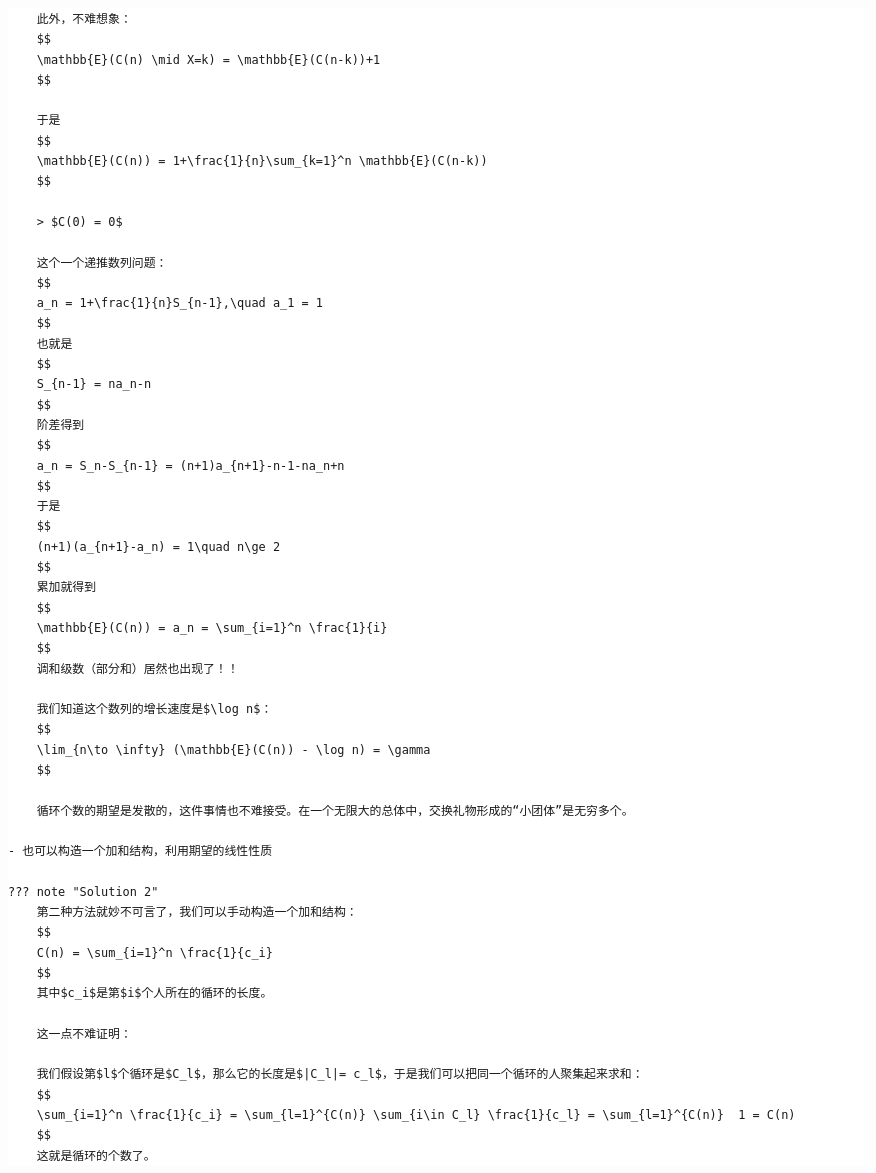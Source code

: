         此外，不难想象：
        $$
        \mathbb{E}(C(n) \mid X=k) = \mathbb{E}(C(n-k))+1
        $$

        于是
        $$
        \mathbb{E}(C(n)) = 1+\frac{1}{n}\sum_{k=1}^n \mathbb{E}(C(n-k))
        $$

        > $C(0) = 0$
        
        这个一个递推数列问题：
        $$
        a_n = 1+\frac{1}{n}S_{n-1},\quad a_1 = 1
        $$
        也就是
        $$
        S_{n-1} = na_n-n
        $$
        阶差得到
        $$
        a_n = S_n-S_{n-1} = (n+1)a_{n+1}-n-1-na_n+n
        $$
        于是
        $$
        (n+1)(a_{n+1}-a_n) = 1\quad n\ge 2
        $$
        累加就得到
        $$
        \mathbb{E}(C(n)) = a_n = \sum_{i=1}^n \frac{1}{i}
        $$
        调和级数（部分和）居然也出现了！！

        我们知道这个数列的增长速度是$\log n$：
        $$
        \lim_{n\to \infty} (\mathbb{E}(C(n)) - \log n) = \gamma
        $$

        循环个数的期望是发散的，这件事情也不难接受。在一个无限大的总体中，交换礼物形成的“小团体”是无穷多个。
    
    - 也可以构造一个加和结构，利用期望的线性性质
    
    ??? note "Solution 2"
        第二种方法就妙不可言了，我们可以手动构造一个加和结构：
        $$
        C(n) = \sum_{i=1}^n \frac{1}{c_i}
        $$
        其中$c_i$是第$i$个人所在的循环的长度。

        这一点不难证明：

        我们假设第$l$个循环是$C_l$，那么它的长度是$|C_l|= c_l$，于是我们可以把同一个循环的人聚集起来求和：
        $$
        \sum_{i=1}^n \frac{1}{c_i} = \sum_{l=1}^{C(n)} \sum_{i\in C_l} \frac{1}{c_l} = \sum_{l=1}^{C(n)}  1 = C(n)
        $$
        这就是循环的个数了。

